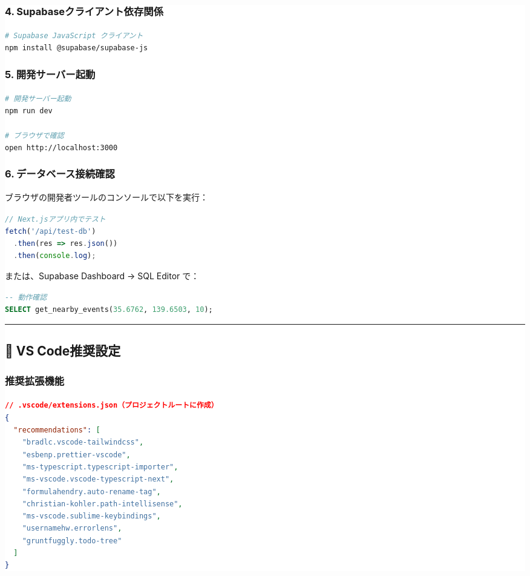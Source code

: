 ### 4. Supabaseクライアント依存関係

```bash
# Supabase JavaScript クライアント
npm install @supabase/supabase-js
```

### 5. 開発サーバー起動

```bash
# 開発サーバー起動
npm run dev

# ブラウザで確認
open http://localhost:3000
```

### 6. データベース接続確認

ブラウザの開発者ツールのコンソールで以下を実行：

```javascript
// Next.jsアプリ内でテスト
fetch('/api/test-db')
  .then(res => res.json())
  .then(console.log);
```

または、Supabase Dashboard → SQL Editor で：

```sql
-- 動作確認
SELECT get_nearby_events(35.6762, 139.6503, 10);
```

---

## 🎨 VS Code推奨設定

### 推奨拡張機能

```json
// .vscode/extensions.json（プロジェクトルートに作成）
{
  "recommendations": [
    "bradlc.vscode-tailwindcss",
    "esbenp.prettier-vscode", 
    "ms-typescript.typescript-importer",
    "ms-vscode.vscode-typescript-next",
    "formulahendry.auto-rename-tag",
    "christian-kohler.path-intellisense",
    "ms-vscode.sublime-keybindings",
    "usernamehw.errorlens",
    "gruntfuggly.todo-tree"
  ]
}
```
